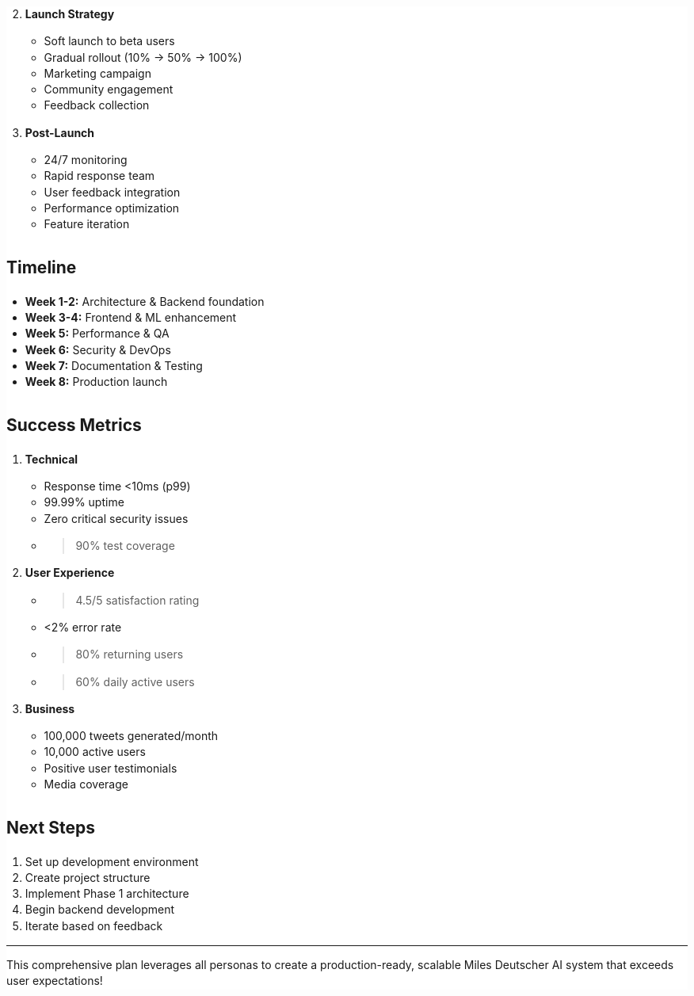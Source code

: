 2. **Launch Strategy**
   - Soft launch to beta users
   - Gradual rollout (10% → 50% → 100%)
   - Marketing campaign
   - Community engagement
   - Feedback collection

3. **Post-Launch**
   - 24/7 monitoring
   - Rapid response team
   - User feedback integration
   - Performance optimization
   - Feature iteration

## Timeline

- **Week 1-2:** Architecture & Backend foundation
- **Week 3-4:** Frontend & ML enhancement
- **Week 5:** Performance & QA
- **Week 6:** Security & DevOps
- **Week 7:** Documentation & Testing
- **Week 8:** Production launch

## Success Metrics

1. **Technical**
   - Response time <10ms (p99)
   - 99.99% uptime
   - Zero critical security issues
   - >90% test coverage

2. **User Experience**
   - >4.5/5 satisfaction rating
   - <2% error rate
   - >80% returning users
   - >60% daily active users

3. **Business**
   - 100,000 tweets generated/month
   - 10,000 active users
   - Positive user testimonials
   - Media coverage

## Next Steps

1. Set up development environment
2. Create project structure
3. Implement Phase 1 architecture
4. Begin backend development
5. Iterate based on feedback

---

This comprehensive plan leverages all personas to create a production-ready, scalable Miles Deutscher AI system that exceeds user expectations!
